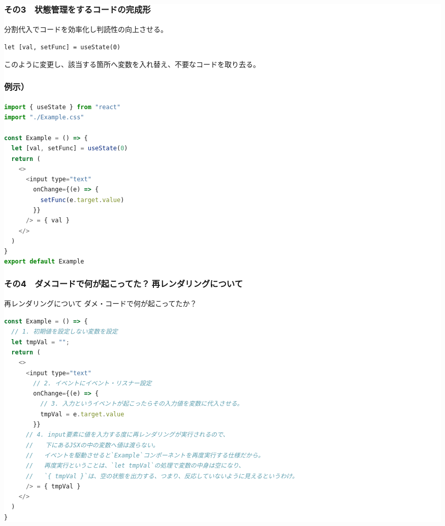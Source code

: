 ### その3　状態管理をするコードの完成形

分割代入でコードを効率化し判読性の向上させる。

`let [val, setFunc] = useState(0)`

このように変更し、該当する箇所へ変数を入れ替え、不要なコードを取り去る。

### 例示）

```js
import { useState } from "react"
import "./Example.css"

const Example = () => {
  let [val, setFunc] = useState(0)
  return (
    <>
      <input type="text"
        onChange={(e) => {
          setFunc(e.target.value)
        }}
      /> = { val }
    </>
  )
}
export default Example
```

### その4　ダメコードで何が起こってた？ 再レンダリングについて

再レンダリングについて
ダメ・コードで何が起こってたか？

```js
const Example = () => {
  // 1. 初期値を設定しない変数を設定
  let tmpVal = "";
  return (
    <>
      <input type="text"
        // 2. イベントにイベント・リスナー設定
        onChange={(e) => {
          // 3. 入力というイベントが起こったらその入力値を変数に代入させる。
          tmpVal = e.target.value
        }}
      // 4. input要素に値を入力する度に再レンダリングが実行されるので、
      //　　下にあるJSXの中の変数へ値は渡らない。
      //   イベントを駆動させると`Example`コンポーネントを再度実行する仕様だから。
      //   再度実行ということは、`let tmpVal`の処理で変数の中身は空になり、
      //   `{ tmpVal }`は、空の状態を出力する、つまり、反応していないように見えるというわけ。
      /> = { tmpVal }
    </>
  )
}
```
